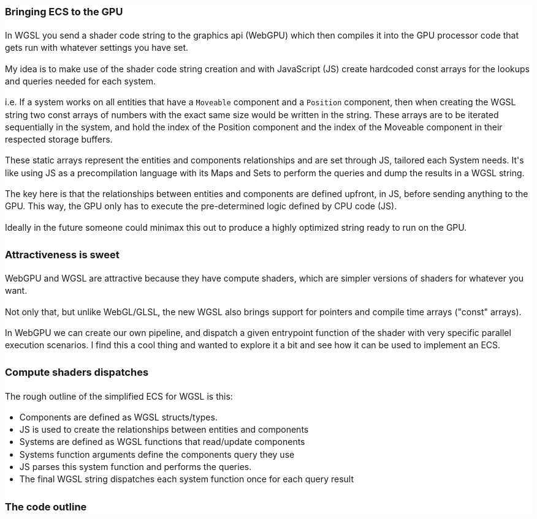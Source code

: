 ### Bringing ECS to the GPU

In WGSL you send a shader code string to the graphics api (WebGPU) which then
compiles it into the GPU processor code that gets run with whatever settings you
have set.

My idea is to make use of the shader code string creation and with JavaScript
(JS) create hardcoded const arrays for the lookups and queries needed for each
system.

i.e. If a system works on all entities that have a `Moveable` component and a
`Position` component, then when creating the WGSL string two const arrays of
numbers with the exact same size would be written in the string. These arrays
are to be iterated sequentially in the system, and hold the index of the
Position component and the index of the Moveable component in their respected
storage buffers.

These static arrays represent the entities and components relationships and are
set through JS, tailored each System needs. It's like using JS as a
precompilation language with its Maps and Sets to perform the queries and dump
the results in a WGSL string.

The key here is that the relationships between entities and components are
defined upfront, in JS, before sending anything to the GPU. This way, the GPU
only has to execute the pre-determined logic defined by CPU code (JS).

Ideally in the future someone could minimax this out to produce a highly
optimized string ready to run on the GPU.

### Attractiveness is sweet

WebGPU and WGSL are attractive because they have compute shaders, which are
simpler versions of shaders for whatever you want.

Not only that, but unlike WebGL/GLSL, the new WGSL also brings support for
pointers and compile time arrays ("const" arrays).

In WebGPU we can create our own pipeline, and dispatch a given entrypoint
function of the shader with very specific parallel execution scenarios. I find
this a cool thing and wanted to explore it a bit and see how it can be used to
implement an ECS.

### Compute shaders dispatches

The rough outline of the simplified ECS for WGSL is this:

- Components are defined as WGSL structs/types.
- JS is used to create the relationships between entities and components
- Systems are defined as WGSL functions that read/update components
- Systems function arguments define the components query they use
- JS parses this system function and performs the queries.
- The final WGSL string dispatches each system function once for each query
  result

### The code outline
